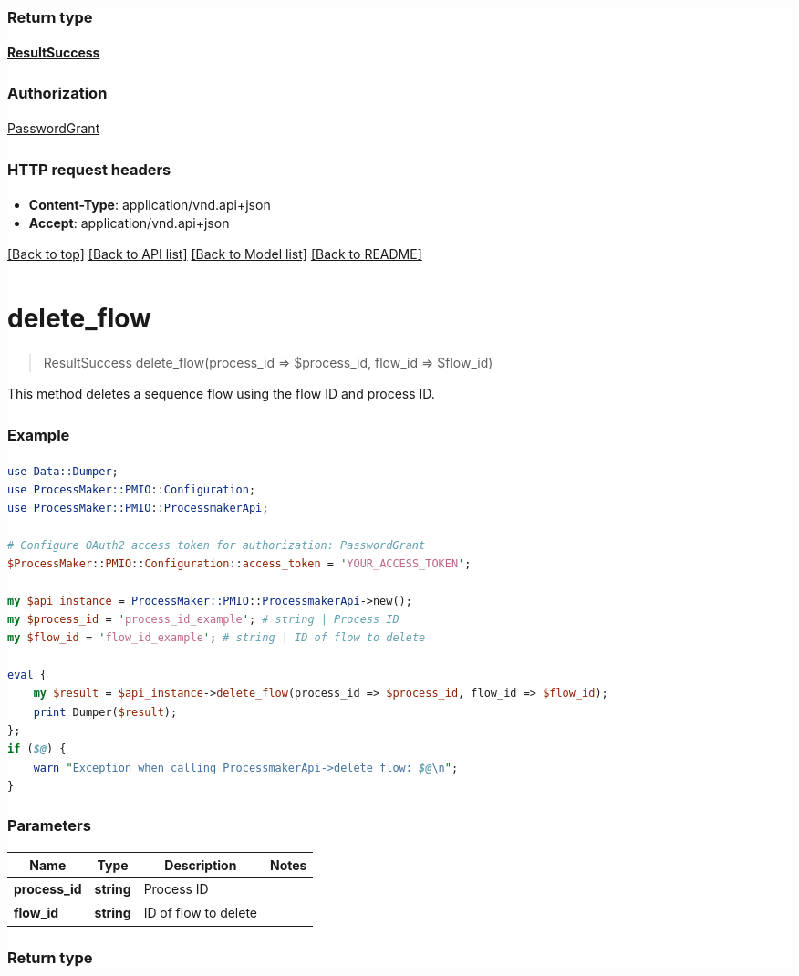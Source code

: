 ### Return type

[**ResultSuccess**](ResultSuccess.md)

### Authorization

[PasswordGrant](../README.md#PasswordGrant)

### HTTP request headers

 - **Content-Type**: application/vnd.api+json
 - **Accept**: application/vnd.api+json

[[Back to top]](#) [[Back to API list]](../README.md#documentation-for-api-endpoints) [[Back to Model list]](../README.md#documentation-for-models) [[Back to README]](../README.md)

# **delete_flow**
> ResultSuccess delete_flow(process_id => $process_id, flow_id => $flow_id)



This method deletes a sequence flow using the flow ID and process ID.

### Example 
```perl
use Data::Dumper;
use ProcessMaker::PMIO::Configuration;
use ProcessMaker::PMIO::ProcessmakerApi;

# Configure OAuth2 access token for authorization: PasswordGrant
$ProcessMaker::PMIO::Configuration::access_token = 'YOUR_ACCESS_TOKEN';

my $api_instance = ProcessMaker::PMIO::ProcessmakerApi->new();
my $process_id = 'process_id_example'; # string | Process ID
my $flow_id = 'flow_id_example'; # string | ID of flow to delete

eval { 
    my $result = $api_instance->delete_flow(process_id => $process_id, flow_id => $flow_id);
    print Dumper($result);
};
if ($@) {
    warn "Exception when calling ProcessmakerApi->delete_flow: $@\n";
}
```

### Parameters

Name | Type | Description  | Notes
------------- | ------------- | ------------- | -------------
 **process_id** | **string**| Process ID | 
 **flow_id** | **string**| ID of flow to delete | 

### Return type
